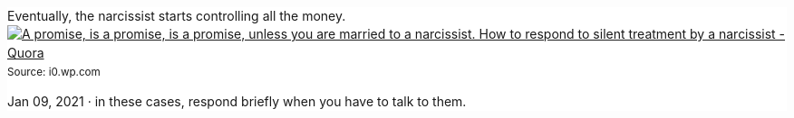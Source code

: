 Eventually, the narcissist starts controlling all the money.
[![A promise, is a promise, is a promise, unless you are married to a narcissist. How to respond to silent treatment by a narcissist - Quora](https://i0.wp.com/tse1.mm.bing.net/th?id=OIP.AhIuyg9ZWinhb8y9XH-PZgHaEK&amp;pid=15.1 "How to respond to silent treatment by a narcissist - Quora")](https://i0.wp.com/qph.fs.quoracdn.net/main-qimg-02122eca0f595a29e16fccbd5c7f8f66)
<small>Source: i0.wp.com</small>

Jan 09, 2021 · in these cases, respond briefly when you have to talk to them.
